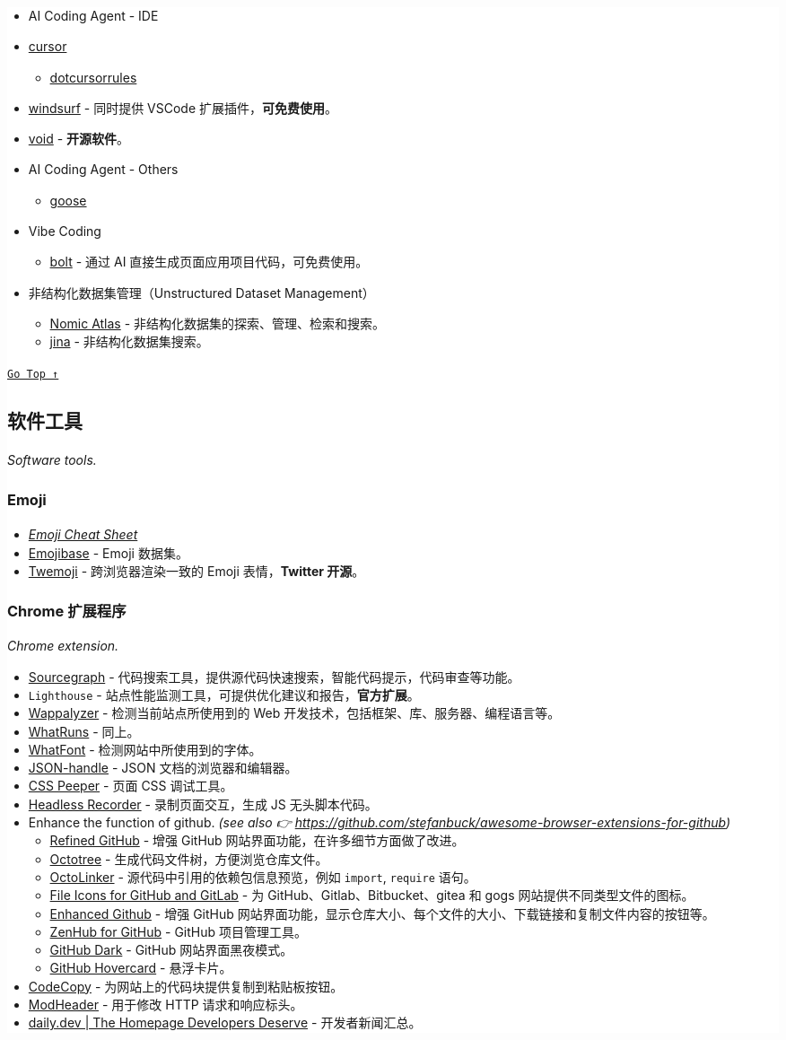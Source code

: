 -  AI Coding Agent - IDE
  - [cursor](https://www.cursor.com/)
    - [dotcursorrules](https://dotcursorrules.com/)  
  - [windsurf](https://windsurf.com/editor) - 同时提供 VSCode 扩展插件，**可免费使用**。
  - [void](https://voideditor.com/) - **开源软件**。

- AI Coding Agent - Others
  - [goose](https://github.com/block/goose)

- Vibe Coding
  - [bolt](https://bolt.new/) - 通过 AI 直接生成页面应用项目代码，可免费使用。

- 非结构化数据集管理（Unstructured Dataset Management）
  - [Nomic Atlas](https://atlas.nomic.ai/) - 非结构化数据集的探索、管理、检索和搜索。
  - [jina](https://jina.ai/) - 非结构化数据集搜索。

[`Go Top ↑`](#awesome-development-resources)

## 软件工具

*Software tools.*

### Emoji

- [_Emoji Cheat Sheet_](./awesome-dev-cheat-sheet.md#bookmark-emoji-smile)
- [Emojibase](https://emojibase.dev/) - Emoji 数据集。
- [Twemoji](https://twemoji.twitter.com/) - 跨浏览器渲染一致的 Emoji 表情，**Twitter 开源**。

### Chrome 扩展程序

*Chrome extension.*

- [Sourcegraph](https://about.sourcegraph.com/) - 代码搜索工具，提供源代码快速搜索，智能代码提示，代码审查等功能。
- `Lighthouse` - 站点性能监测工具，可提供优化建议和报告，**官方扩展**。
- [Wappalyzer](https://chrome.google.com/webstore/detail/wappalyzer/gppongmhjkpfnbhagpmjfkannfbllamg) - 检测当前站点所使用到的 Web 开发技术，包括框架、库、服务器、编程语言等。
- [WhatRuns](https://chrome.google.com/webstore/detail/whatruns/cmkdbmfndkfgebldhnkbfhlneefdaaip) - 同上。
- [WhatFont](https://chrome.google.com/webstore/detail/whatfont/jabopobgcpjmedljpbcaablpmlmfcogm) - 检测网站中所使用到的字体。
- [JSON-handle](https://chrome.google.com/webstore/detail/json-handle/iahnhfdhidomcpggpaimmmahffihkfnj) - JSON 文档的浏览器和编辑器。
- [CSS Peeper](https://chrome.google.com/webstore/detail/css-peeper/mbnbehikldjhnfehhnaidhjhoofhpehk) - 页面 CSS 调试工具。
- [Headless Recorder](https://chrome.google.com/webstore/detail/headless-recorder/djeegiggegleadkkbgopoonhjimgehda) - 录制页面交互，生成 JS 无头脚本代码。
- Enhance the function of github. *(see also 👉 <https://github.com/stefanbuck/awesome-browser-extensions-for-github>)*
  - [Refined GitHub](https://github.com/sindresorhus/refined-github) - 增强 GitHub 网站界面功能，在许多细节方面做了改进。
  - [Octotree](https://www.octotree.io/) - 生成代码文件树，方便浏览仓库文件。
  - [OctoLinker](https://octolinker.now.sh/) - 源代码中引用的依赖包信息预览，例如 `import`, `require` 语句。
  - [File Icons for GitHub and GitLab](https://github.com/homerchen19/github-file-icons) - 为 GitHub、Gitlab、Bitbucket、gitea 和 gogs 网站提供不同类型文件的图标。
  - [Enhanced Github](https://github.com/softvar/enhanced-github) - 增强 GitHub 网站界面功能，显示仓库大小、每个文件的大小、下载链接和复制文件内容的按钮等。
  - [ZenHub for GitHub](https://github.com/marketplace/zenhub) - GitHub 项目管理工具。
  - [GitHub Dark](https://github.com/StylishThemes/GitHub-Dark) - GitHub 网站界面黑夜模式。
  - [GitHub Hovercard](https://justineo.github.io/github-hovercard/) - 悬浮卡片。
- [CodeCopy](https://github.com/zenorocha/codecopy) - 为网站上的代码块提供复制到粘贴板按钮。
- [ModHeader](https://modheader.com/) - 用于修改 HTTP 请求和响应标头。
- [daily.dev | The Homepage Developers Deserve](https://daily.dev/) - 开发者新闻汇总。
